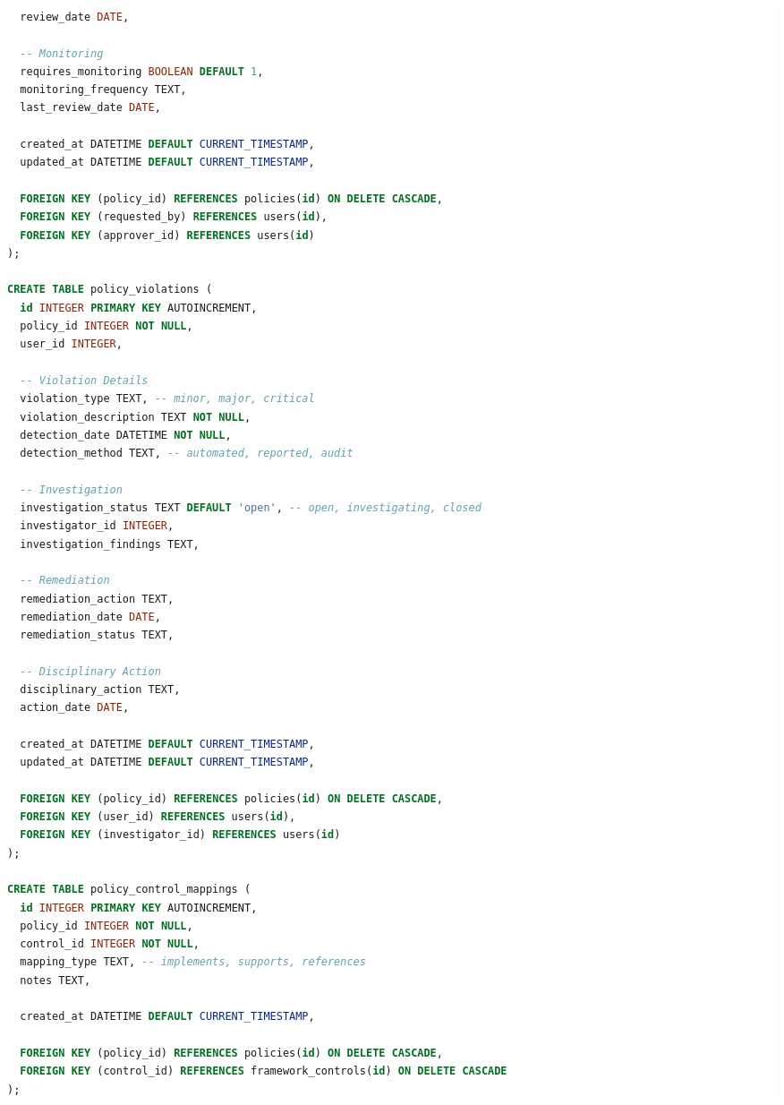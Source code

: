 ```sql
  review_date DATE,
  
  -- Monitoring
  requires_monitoring BOOLEAN DEFAULT 1,
  monitoring_frequency TEXT,
  last_review_date DATE,
  
  created_at DATETIME DEFAULT CURRENT_TIMESTAMP,
  updated_at DATETIME DEFAULT CURRENT_TIMESTAMP,
  
  FOREIGN KEY (policy_id) REFERENCES policies(id) ON DELETE CASCADE,
  FOREIGN KEY (requested_by) REFERENCES users(id),
  FOREIGN KEY (approver_id) REFERENCES users(id)
);

CREATE TABLE policy_violations (
  id INTEGER PRIMARY KEY AUTOINCREMENT,
  policy_id INTEGER NOT NULL,
  user_id INTEGER,
  
  -- Violation Details
  violation_type TEXT, -- minor, major, critical
  violation_description TEXT NOT NULL,
  detection_date DATETIME NOT NULL,
  detection_method TEXT, -- automated, reported, audit
  
  -- Investigation
  investigation_status TEXT DEFAULT 'open', -- open, investigating, closed
  investigator_id INTEGER,
  investigation_findings TEXT,
  
  -- Remediation
  remediation_action TEXT,
  remediation_date DATE,
  remediation_status TEXT,
  
  -- Disciplinary Action
  disciplinary_action TEXT,
  action_date DATE,
  
  created_at DATETIME DEFAULT CURRENT_TIMESTAMP,
  updated_at DATETIME DEFAULT CURRENT_TIMESTAMP,
  
  FOREIGN KEY (policy_id) REFERENCES policies(id) ON DELETE CASCADE,
  FOREIGN KEY (user_id) REFERENCES users(id),
  FOREIGN KEY (investigator_id) REFERENCES users(id)
);

CREATE TABLE policy_control_mappings (
  id INTEGER PRIMARY KEY AUTOINCREMENT,
  policy_id INTEGER NOT NULL,
  control_id INTEGER NOT NULL,
  mapping_type TEXT, -- implements, supports, references
  notes TEXT,
  
  created_at DATETIME DEFAULT CURRENT_TIMESTAMP,
  
  FOREIGN KEY (policy_id) REFERENCES policies(id) ON DELETE CASCADE,
  FOREIGN KEY (control_id) REFERENCES framework_controls(id) ON DELETE CASCADE
);
```
